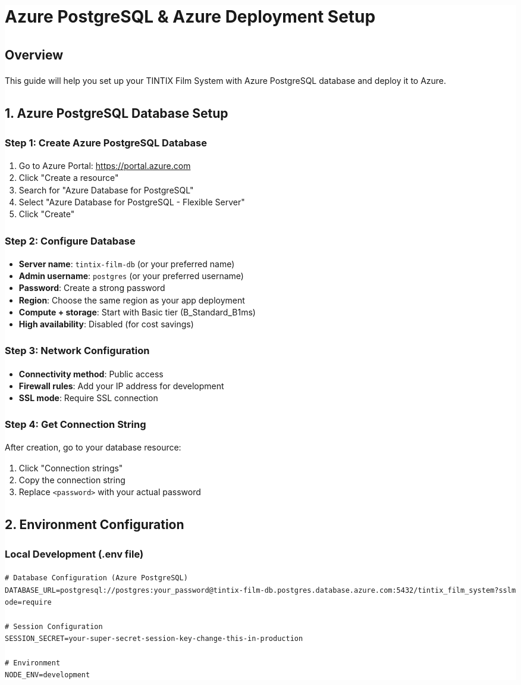 # Azure PostgreSQL & Azure Deployment Setup

## Overview
This guide will help you set up your TINTIX Film System with Azure PostgreSQL database and deploy it to Azure.

## 1. Azure PostgreSQL Database Setup

### Step 1: Create Azure PostgreSQL Database
1. Go to Azure Portal: https://portal.azure.com
2. Click "Create a resource"
3. Search for "Azure Database for PostgreSQL"
4. Select "Azure Database for PostgreSQL - Flexible Server"
5. Click "Create"

### Step 2: Configure Database
- **Server name**: `tintix-film-db` (or your preferred name)
- **Admin username**: `postgres` (or your preferred username)
- **Password**: Create a strong password
- **Region**: Choose the same region as your app deployment
- **Compute + storage**: Start with Basic tier (B_Standard_B1ms)
- **High availability**: Disabled (for cost savings)

### Step 3: Network Configuration
- **Connectivity method**: Public access
- **Firewall rules**: Add your IP address for development
- **SSL mode**: Require SSL connection

### Step 4: Get Connection String
After creation, go to your database resource:
1. Click "Connection strings"
2. Copy the connection string
3. Replace `<password>` with your actual password

## 2. Environment Configuration

### Local Development (.env file)
```env
# Database Configuration (Azure PostgreSQL)
DATABASE_URL=postgresql://postgres:your_password@tintix-film-db.postgres.database.azure.com:5432/tintix_film_system?sslmode=require

# Session Configuration
SESSION_SECRET=your-super-secret-session-key-change-this-in-production

# Environment
NODE_ENV=development
```
